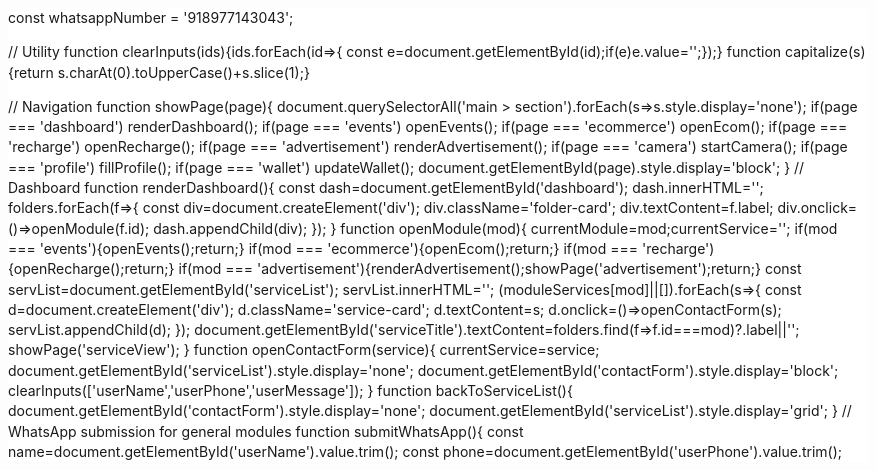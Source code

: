 const whatsappNumber = '918977143043';

// Utility
function clearInputs(ids){ids.forEach(id=>{
  const e=document.getElementById(id);if(e)e.value='';});}
function capitalize(s){return s.charAt(0).toUpperCase()+s.slice(1);}

// Navigation
function showPage(page){
  document.querySelectorAll('main > section').forEach(s=>s.style.display='none');
  if(page === 'dashboard') renderDashboard();
  if(page === 'events') openEvents();
  if(page === 'ecommerce') openEcom();
  if(page === 'recharge') openRecharge();
  if(page === 'advertisement') renderAdvertisement();
  if(page === 'camera') startCamera();
  if(page === 'profile') fillProfile();
  if(page === 'wallet') updateWallet();
  document.getElementById(page).style.display='block';
}
// Dashboard
function renderDashboard(){
  const dash=document.getElementById('dashboard');
  dash.innerHTML='';
  folders.forEach(f=>{
    const div=document.createElement('div');
    div.className='folder-card';
    div.textContent=f.label;
    div.onclick=()=>openModule(f.id);
    dash.appendChild(div);
  });
}
function openModule(mod){
  currentModule=mod;currentService='';
  if(mod === 'events'){openEvents();return;}
  if(mod === 'ecommerce'){openEcom();return;}
  if(mod === 'recharge'){openRecharge();return;}
  if(mod === 'advertisement'){renderAdvertisement();showPage('advertisement');return;}
  const servList=document.getElementById('serviceList');
  servList.innerHTML='';
  (moduleServices[mod]||[]).forEach(s=>{
    const d=document.createElement('div');
    d.className='service-card';
    d.textContent=s;
    d.onclick=()=>openContactForm(s);
    servList.appendChild(d);
  });
  document.getElementById('serviceTitle').textContent=folders.find(f=>f.id===mod)?.label||'';
  showPage('serviceView');
}
function openContactForm(service){
  currentService=service;
  document.getElementById('serviceList').style.display='none';
  document.getElementById('contactForm').style.display='block';
  clearInputs(['userName','userPhone','userMessage']);
}
function backToServiceList(){
  document.getElementById('contactForm').style.display='none';
  document.getElementById('serviceList').style.display='grid';
}
// WhatsApp submission for general modules
function submitWhatsApp(){
  const name=document.getElementById('userName').value.trim();
  const phone=document.getElementById('userPhone').value.trim();